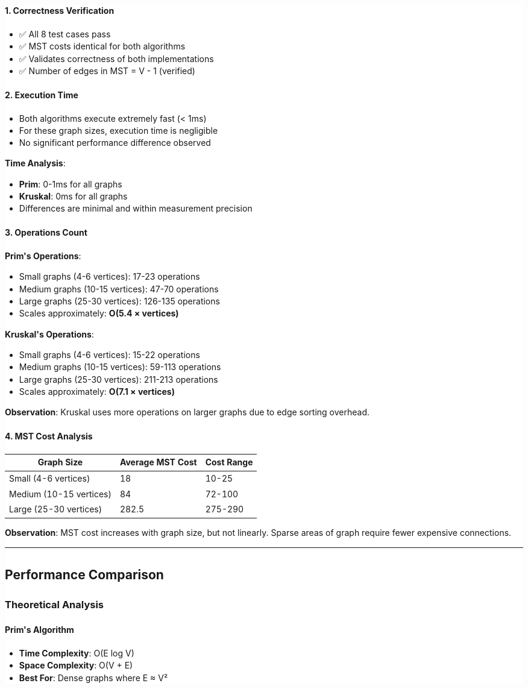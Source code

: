 #### 1. **Correctness Verification**
- ✅ All 8 test cases pass
- ✅ MST costs identical for both algorithms
- ✅ Validates correctness of both implementations
- ✅ Number of edges in MST = V - 1 (verified)

#### 2. **Execution Time**
- Both algorithms execute extremely fast (< 1ms)
- For these graph sizes, execution time is negligible
- No significant performance difference observed

**Time Analysis**:
- **Prim**: 0-1ms for all graphs
- **Kruskal**: 0ms for all graphs
- Differences are minimal and within measurement precision

#### 3. **Operations Count**

**Prim's Operations**:
- Small graphs (4-6 vertices): 17-23 operations
- Medium graphs (10-15 vertices): 47-70 operations
- Large graphs (25-30 vertices): 126-135 operations
- Scales approximately: **O(5.4 × vertices)**

**Kruskal's Operations**:
- Small graphs (4-6 vertices): 15-22 operations
- Medium graphs (10-15 vertices): 59-113 operations
- Large graphs (25-30 vertices): 211-213 operations
- Scales approximately: **O(7.1 × vertices)**

**Observation**: Kruskal uses more operations on larger graphs due to edge sorting overhead.

#### 4. **MST Cost Analysis**

| Graph Size | Average MST Cost | Cost Range |
|------------|------------------|------------|
| Small (4-6 vertices) | 18 | 10-25 |
| Medium (10-15 vertices) | 84 | 72-100 |
| Large (25-30 vertices) | 282.5 | 275-290 |

**Observation**: MST cost increases with graph size, but not linearly. Sparse areas of graph require fewer expensive connections.

---

## Performance Comparison

### Theoretical Analysis

#### Prim's Algorithm
- **Time Complexity**: O(E log V)
- **Space Complexity**: O(V + E)
- **Best For**: Dense graphs where E ≈ V²
